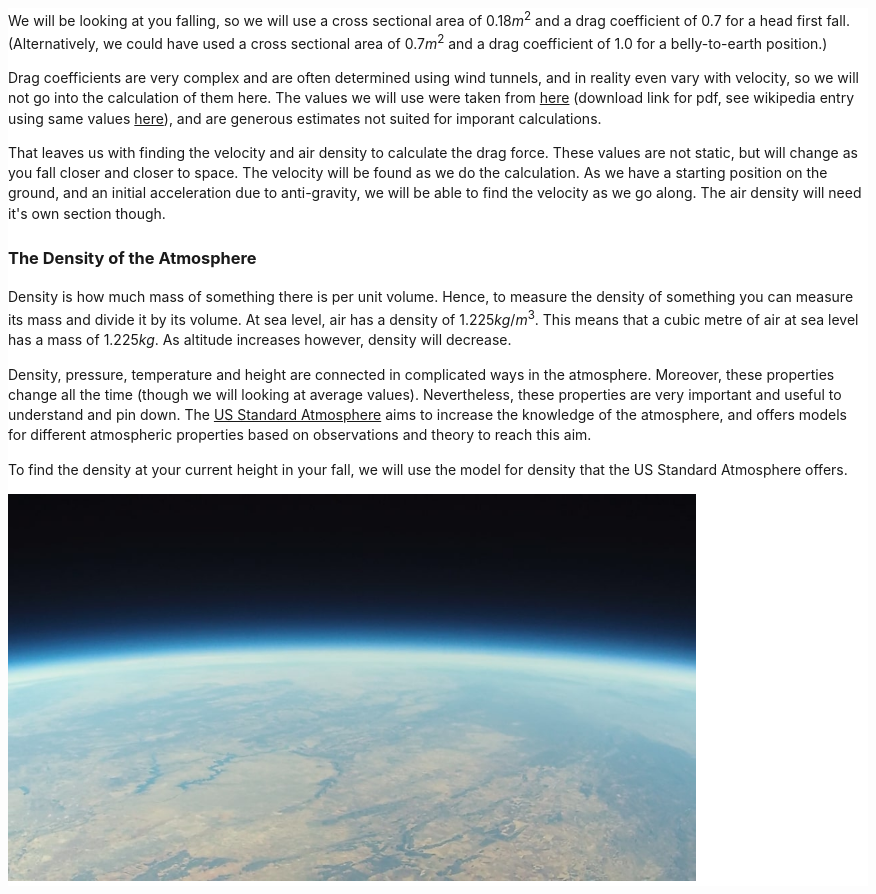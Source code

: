 </div>

We will be looking at you falling, so we will use a cross sectional area of $0.18m^2$ and a drag coefficient of $0.7$ for a head first fall. (Alternatively, we could have used a cross sectional area of $0.7m^2$ and a drag coefficient of $1.0$ for a belly-to-earth position.)

Drag coefficients are very complex and are often determined using wind tunnels, and in reality even vary with velocity, so we will not go into the calculation of them here. The values we will use were taken from <a href="https://cnx.org/exports/be308439-f9b1-40e7-b0a6-1631cbc7feaa@8.pdf/drag-forces-8.pdf">here</a> (download link for pdf, see wikipedia entry using same values <a href="https://en.wikipedia.org/wiki/Speed_skydiving">here</a>), and are generous estimates not suited for imporant calculations.

That leaves us with finding the velocity and air density to calculate the drag force. These values are not static, but will change as you fall closer and closer to space. The velocity will be found as we do the calculation. As we have a starting position on the ground, and an initial acceleration due to anti-gravity, we will be able to find the velocity as we go along. The air density will need it's own section though.

### The Density of the Atmosphere

Density is how much mass of something there is per unit volume. Hence, to measure the density of something you can measure its mass and divide it by its volume. At sea level, air has a density of $1.225 kg/m^3$. This means that a cubic metre of air at sea level has a mass of $1.225kg$. As altitude increases however, density will decrease.

Density, pressure, temperature and height are connected in complicated ways in the atmosphere. Moreover, these properties change all the time (though we will looking at average values). Nevertheless, these properties are very important and useful to understand and pin down. The <a href="https://ntrs.nasa.gov/search.jsp?R=19770009539">US Standard Atmosphere</a> aims to increase the knowledge of the atmosphere, and offers models for different atmospheric properties based on observations and theory to reach this aim.

To find the density at your current height in your fall, we will use the model for density that the US Standard Atmosphere offers.

<img src="Resources/FallingIntoSpaceResources/SpaceView.jpg" alt="Drawing" style="width: 80%;"/>
